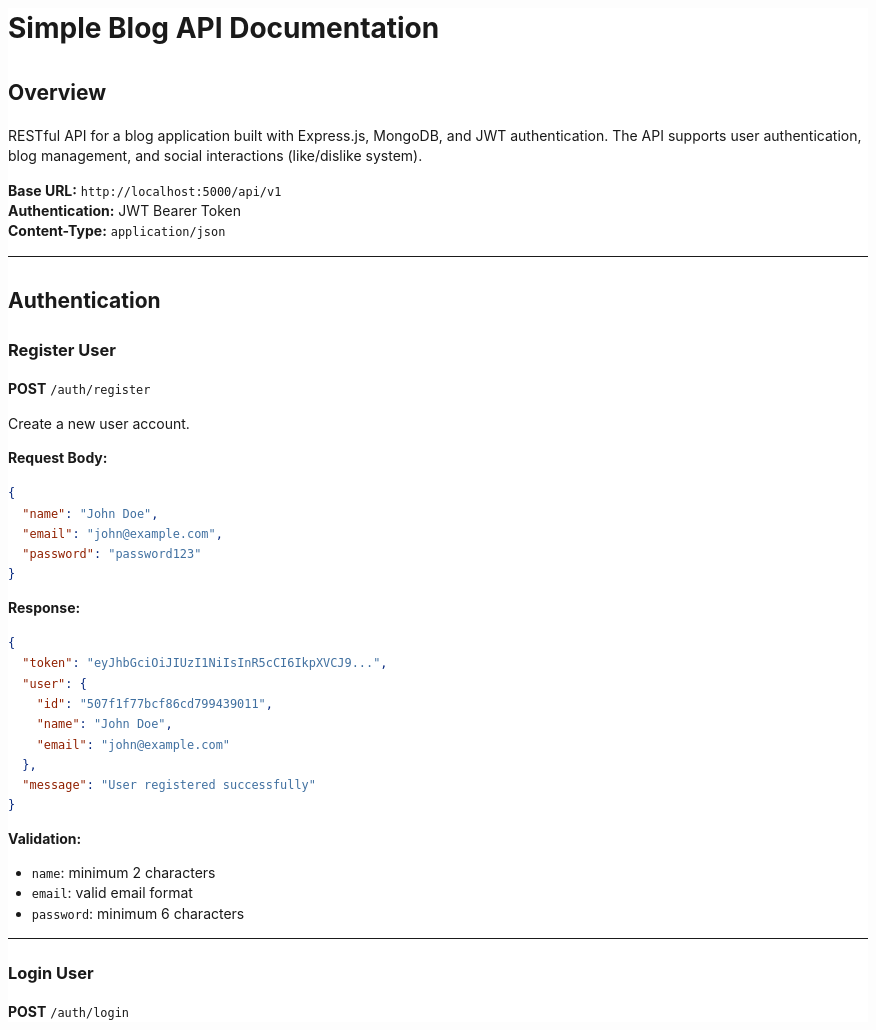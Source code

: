 # Simple Blog API Documentation

## Overview

RESTful API for a blog application built with Express.js, MongoDB, and JWT authentication. The API supports user authentication, blog management, and social interactions (like/dislike system).

**Base URL:** `http://localhost:5000/api/v1`  
**Authentication:** JWT Bearer Token  
**Content-Type:** `application/json`

---

## Authentication

### Register User
**POST** `/auth/register`

Create a new user account.

**Request Body:**
```json
{
  "name": "John Doe",
  "email": "john@example.com",
  "password": "password123"
}
```

**Response:**
```json
{
  "token": "eyJhbGciOiJIUzI1NiIsInR5cCI6IkpXVCJ9...",
  "user": {
    "id": "507f1f77bcf86cd799439011",
    "name": "John Doe",
    "email": "john@example.com"
  },
  "message": "User registered successfully"
}
```

**Validation:**
- `name`: minimum 2 characters
- `email`: valid email format
- `password`: minimum 6 characters

---

### Login User
**POST** `/auth/login`
